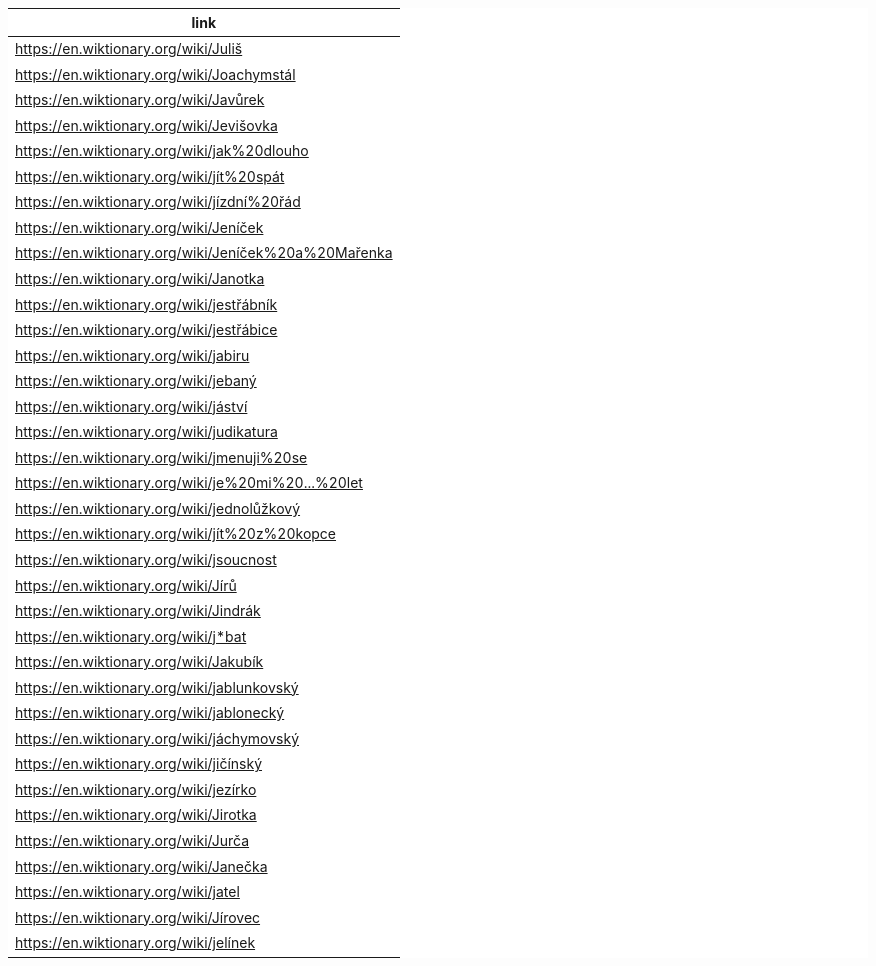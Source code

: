 |link|
|----|
|https://en.wiktionary.org/wiki/Juliš|
|https://en.wiktionary.org/wiki/Joachymstál|
|https://en.wiktionary.org/wiki/Javůrek|
|https://en.wiktionary.org/wiki/Jevišovka|
|https://en.wiktionary.org/wiki/jak%20dlouho|
|https://en.wiktionary.org/wiki/jít%20spát|
|https://en.wiktionary.org/wiki/jízdní%20řád|
|https://en.wiktionary.org/wiki/Jeníček|
|https://en.wiktionary.org/wiki/Jeníček%20a%20Mařenka|
|https://en.wiktionary.org/wiki/Janotka|
|https://en.wiktionary.org/wiki/jestřábník|
|https://en.wiktionary.org/wiki/jestřábice|
|https://en.wiktionary.org/wiki/jabiru|
|https://en.wiktionary.org/wiki/jebaný|
|https://en.wiktionary.org/wiki/jáství|
|https://en.wiktionary.org/wiki/judikatura|
|https://en.wiktionary.org/wiki/jmenuji%20se|
|https://en.wiktionary.org/wiki/je%20mi%20...%20let|
|https://en.wiktionary.org/wiki/jednolůžkový|
|https://en.wiktionary.org/wiki/jít%20z%20kopce|
|https://en.wiktionary.org/wiki/jsoucnost|
|https://en.wiktionary.org/wiki/Jírů|
|https://en.wiktionary.org/wiki/Jindrák|
|https://en.wiktionary.org/wiki/j*bat|
|https://en.wiktionary.org/wiki/Jakubík|
|https://en.wiktionary.org/wiki/jablunkovský|
|https://en.wiktionary.org/wiki/jablonecký|
|https://en.wiktionary.org/wiki/jáchymovský|
|https://en.wiktionary.org/wiki/jičínský|
|https://en.wiktionary.org/wiki/jezírko|
|https://en.wiktionary.org/wiki/Jirotka|
|https://en.wiktionary.org/wiki/Jurča|
|https://en.wiktionary.org/wiki/Janečka|
|https://en.wiktionary.org/wiki/jatel|
|https://en.wiktionary.org/wiki/Jírovec|
|https://en.wiktionary.org/wiki/jelínek|